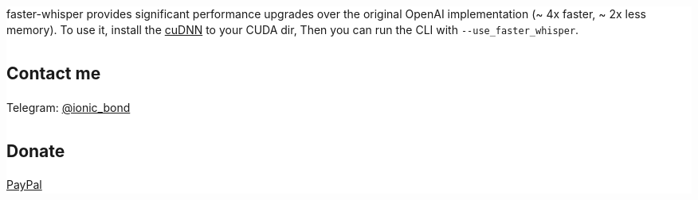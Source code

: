 faster-whisper provides significant performance upgrades over the original OpenAI implementation (~ 4x faster, ~ 2x less memory).
To use it, install the [cuDNN](https://developer.nvidia.com/cudnn) to your CUDA dir, Then you can run the CLI with `--use_faster_whisper`.

## Contact me

Telegram: [@ionic_bond](https://t.me/ionic_bond)

## Donate

[PayPal](https://www.paypal.com/donate/?hosted_button_id=U9WR47CFGPBPU)
